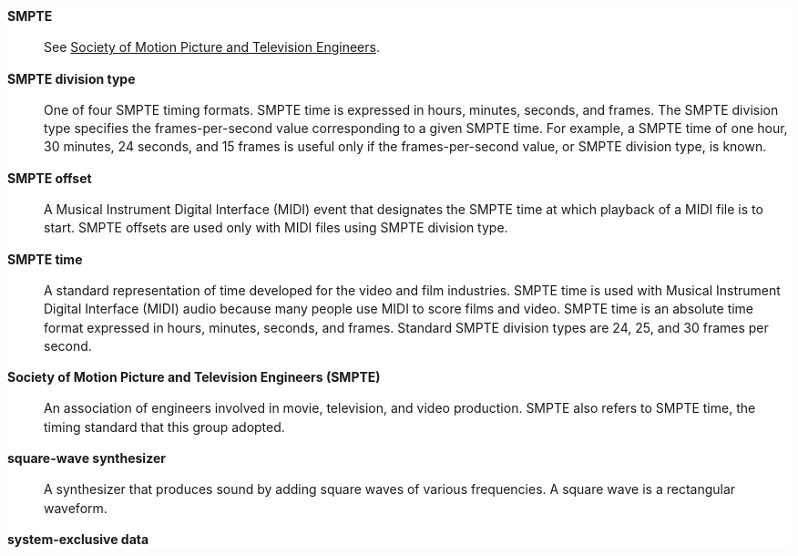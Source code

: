 <span id="_win32_smpte_gloss"></span><span id="_WIN32_SMPTE_GLOSS"></span> **SMPTE**
</dt> <dd>

See [Society of Motion Picture and Television Engineers](/windows).

</dd> <dt>

<span id="_win32_smpte_division_type_gloss"></span><span id="_WIN32_SMPTE_DIVISION_TYPE_GLOSS"></span> **SMPTE division type**
</dt> <dd>

One of four SMPTE timing formats. SMPTE time is expressed in hours, minutes, seconds, and frames. The SMPTE division type specifies the frames-per-second value corresponding to a given SMPTE time. For example, a SMPTE time of one hour, 30 minutes, 24 seconds, and 15 frames is useful only if the frames-per-second value, or SMPTE division type, is known.

</dd> <dt>

<span id="_win32_smpte_offset_gloss"></span><span id="_WIN32_SMPTE_OFFSET_GLOSS"></span> **SMPTE offset**
</dt> <dd>

A Musical Instrument Digital Interface (MIDI) event that designates the SMPTE time at which playback of a MIDI file is to start. SMPTE offsets are used only with MIDI files using SMPTE division type.

</dd> <dt>

<span id="_win32_smpte_time_gloss"></span><span id="_WIN32_SMPTE_TIME_GLOSS"></span> **SMPTE time**
</dt> <dd>

A standard representation of time developed for the video and film industries. SMPTE time is used with Musical Instrument Digital Interface (MIDI) audio because many people use MIDI to score films and video. SMPTE time is an absolute time format expressed in hours, minutes, seconds, and frames. Standard SMPTE division types are 24, 25, and 30 frames per second.

</dd> <dt>

<span id="_win32_society_of_motion_picture_and_television_engineers_smpte_gloss"></span><span id="_WIN32_SOCIETY_OF_MOTION_PICTURE_AND_TELEVISION_ENGINEERS_SMPTE_GLOSS"></span> **Society of Motion Picture and Television Engineers (SMPTE)**
</dt> <dd>

An association of engineers involved in movie, television, and video production. SMPTE also refers to SMPTE time, the timing standard that this group adopted.

</dd> <dt>

<span id="_win32_square_wave_synthesizer_gloss"></span><span id="_WIN32_SQUARE_WAVE_SYNTHESIZER_GLOSS"></span> **square-wave synthesizer**
</dt> <dd>

A synthesizer that produces sound by adding square waves of various frequencies. A square wave is a rectangular waveform.

</dd> <dt>

<span id="_win32_system_exclusive_data_gloss"></span><span id="_WIN32_SYSTEM_EXCLUSIVE_DATA_GLOSS"></span> **system-exclusive data**
</dt> <dd>
